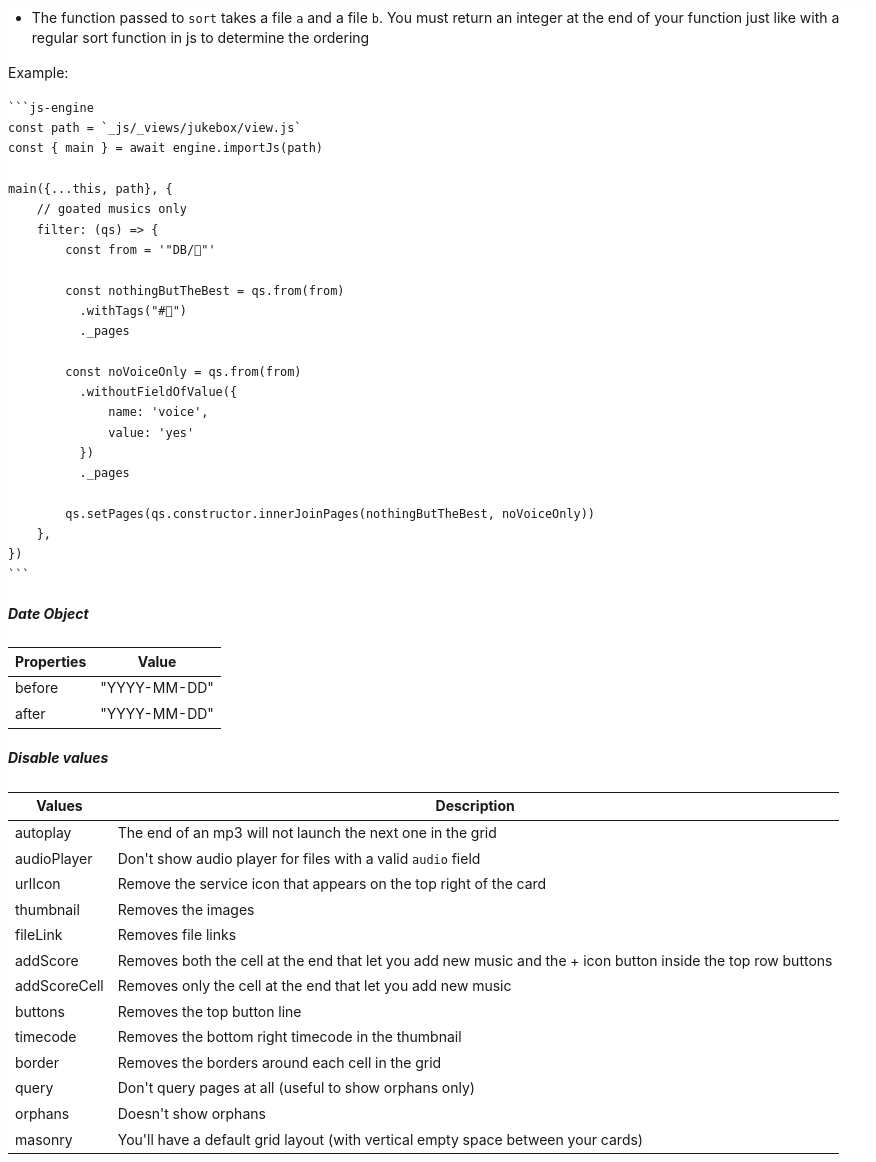 - The function passed to `sort` takes a file `a` and a file `b`. You must return an integer at the end of your function just like with a regular sort function in js to determine the ordering

Example:

~~~
```js-engine
const path = `_js/_views/jukebox/view.js`
const { main } = await engine.importJs(path)

main({...this, path}, {
	// goated musics only
	filter: (qs) => {
		const from = '"DB/🎼"'

		const nothingButTheBest = qs.from(from)
		  .withTags("#🐐")
		  ._pages

		const noVoiceOnly = qs.from(from)
		  .withoutFieldOfValue({
			  name: 'voice',
			  value: 'yes'
		  })
		  ._pages

		qs.setPages(qs.constructor.innerJoinPages(nothingButTheBest, noVoiceOnly))
	},
})
```
~~~

##### Date Object

| Properties | Value        |
| ---------- | ------------ |
| before     | "YYYY-MM-DD" |
| after      | "YYYY-MM-DD" |


##### Disable values

| Values                      | Description                                                                                                  |
| --------------------------- | ------------------------------------------------------------------------------------------------------------ |
| autoplay                    | The end of an mp3 will not launch the next one in the grid                                                   |
| audioPlayer                 | Don't show audio player for files with a valid `audio` field                                                           |
| urlIcon                     | Remove the service icon that appears on the top right of the card                                            |
| thumbnail                   | Removes the images                                                                                           |
| fileLink                    | Removes file links                                                                                           |
| addScore                    | Removes both the cell at the end that let you add new music and the + icon button inside the top row buttons |
| addScoreCell                | Removes only the cell at the end that let you add new music                                                  |
| buttons                     | Removes the top button line                                                                                  |
| timecode                    | Removes the bottom right timecode in the thumbnail                                                           |
| border                      | Removes the borders around each cell in the grid                                                             |
| query                       | Don't query pages at all (useful to show orphans only)                                                       |
| orphans                     | Doesn't show orphans                                                                                         |
| masonry                     | You'll have a default grid layout (with vertical empty space between your cards)                               |